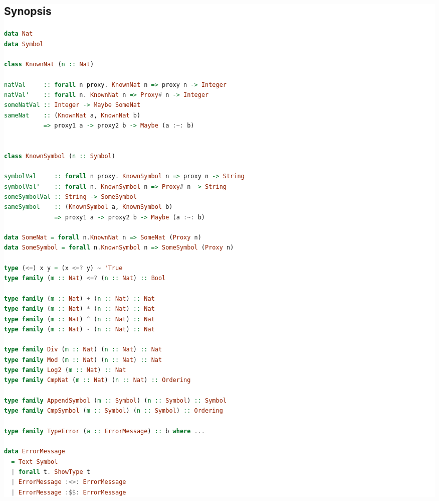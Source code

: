 

## Synopsis

```hs
data Nat
data Symbol

class KnownNat (n :: Nat)

natVal     :: forall n proxy. KnownNat n => proxy n -> Integer
natVal'    :: forall n. KnownNat n => Proxy# n -> Integer
someNatVal :: Integer -> Maybe SomeNat
sameNat    :: (KnownNat a, KnownNat b) 
           => proxy1 a -> proxy2 b -> Maybe (a :~: b)


class KnownSymbol (n :: Symbol)

symbolVal     :: forall n proxy. KnownSymbol n => proxy n -> String
symbolVal'    :: forall n. KnownSymbol n => Proxy# n -> String
someSymbolVal :: String -> SomeSymbol
sameSymbol    :: (KnownSymbol a, KnownSymbol b) 
              => proxy1 a -> proxy2 b -> Maybe (a :~: b)

data SomeNat = forall n.KnownNat n => SomeNat (Proxy n)
data SomeSymbol = forall n.KnownSymbol n => SomeSymbol (Proxy n)

type (<=) x y = (x <=? y) ~ 'True
type family (m :: Nat) <=? (n :: Nat) :: Bool

type family (m :: Nat) + (n :: Nat) :: Nat
type family (m :: Nat) * (n :: Nat) :: Nat
type family (m :: Nat) ^ (n :: Nat) :: Nat
type family (m :: Nat) - (n :: Nat) :: Nat

type family Div (m :: Nat) (n :: Nat) :: Nat
type family Mod (m :: Nat) (n :: Nat) :: Nat
type family Log2 (m :: Nat) :: Nat
type family CmpNat (m :: Nat) (n :: Nat) :: Ordering

type family AppendSymbol (m :: Symbol) (n :: Symbol) :: Symbol
type family CmpSymbol (m :: Symbol) (n :: Symbol) :: Ordering

type family TypeError (a :: ErrorMessage) :: b where ...

data ErrorMessage
  = Text Symbol
  | forall t. ShowType t
  | ErrorMessage :<>: ErrorMessage
  | ErrorMessage :$$: ErrorMessage
```
